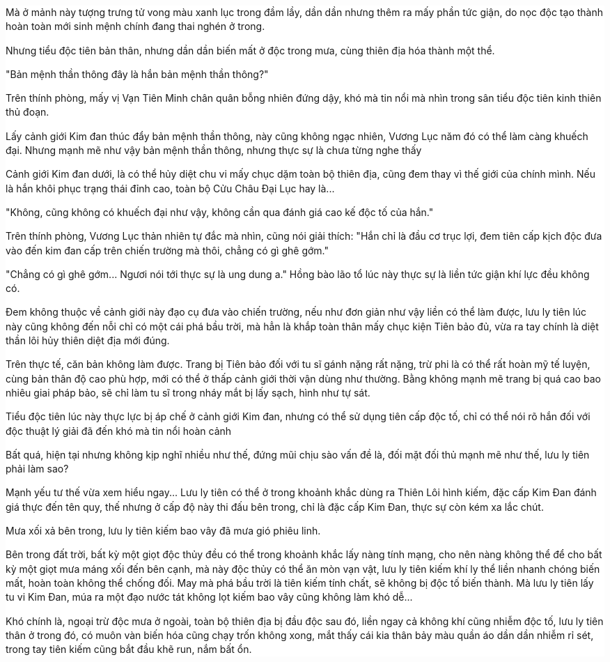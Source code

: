 Mà ở mảnh này tượng trưng tử vong màu xanh lục trong đầm lầy, dần dần nhưng thêm ra mấy phần tức giận, do nọc độc tạo thành hoàn toàn mới sinh mệnh chính đang thai nghén ở trong.

Nhưng tiểu độc tiên bản thân, nhưng dần dần biến mất ở độc trong mưa, cùng thiên địa hóa thành một thể.

"Bản mệnh thần thông đây là hắn bản mệnh thần thông?"

Trên thính phòng, mấy vị Vạn Tiên Minh chân quân bỗng nhiên đứng dậy, khó mà tin nổi mà nhìn trong sân tiểu độc tiên kinh thiên thủ đoạn.

Lấy cảnh giới Kim đan thúc đẩy bản mệnh thần thông, này cũng không ngạc nhiên, Vương Lục năm đó có thể làm càng khuếch đại. Nhưng mạnh mẽ như vậy bản mệnh thần thông, nhưng thực sự là chưa từng nghe thấy

Cảnh giới Kim đan dưới, là có thể hủy diệt chu vi mấy chục dặm toàn bộ thiên địa, cũng đem thay vì thế giới của chính mình. Nếu là hắn khôi phục trạng thái đỉnh cao, toàn bộ Cửu Châu Đại Lục hay là...

"Không, cũng không có khuếch đại như vậy, không cần qua đánh giá cao kế độc tố của hắn."

Trên thính phòng, Vương Lục thản nhiên tự đắc mà nhìn, cũng nói giải thích: "Hắn chỉ là đầu cơ trục lợi, đem tiên cấp kịch độc đưa vào đến kim đan cấp trên chiến trường mà thôi, chẳng có gì ghê gớm."

"Chẳng có gì ghê gớm... Ngươi nói tới thực sự là ung dung a." Hồng bào lão tổ lúc này thực sự là liền tức giận khí lực đều không có.

Đem không thuộc về cảnh giới này đạo cụ đưa vào chiến trường, nếu như đơn giản như vậy liền có thể làm được, lưu ly tiên lúc này cũng không đến nỗi chỉ có một cái phá bầu trời, mà hẳn là khắp toàn thân mấy chục kiện Tiên bảo đủ, vừa ra tay chính là diệt thần lôi hủy thiên diệt địa mới đúng.

Trên thực tế, căn bản không làm được. Trang bị Tiên bảo đối với tu sĩ gánh nặng rất nặng, trừ phi là có thể rất hoàn mỹ tế luyện, cùng bản thân độ cao phù hợp, mới có thể ở thấp cảnh giới thời vận dùng như thường. Bằng không mạnh mẽ trang bị quá cao bao nhiêu giai pháp bảo, sẽ chỉ làm tu sĩ trong nháy mắt bị lấy sạch, hình như tự sát.

Tiểu độc tiên lúc này thực lực bị áp chế ở cảnh giới Kim đan, nhưng có thể sử dụng tiên cấp độc tố, chỉ có thể nói rõ hắn đối với độc thuật lý giải đã đến khó mà tin nổi hoàn cảnh

Bất quá, hiện tại nhưng không kịp nghĩ nhiều như thế, đứng mũi chịu sào vấn đề là, đối mặt đối thủ mạnh mẽ như thế, lưu ly tiên phải làm sao?

Mạnh yếu tư thế vừa xem hiểu ngay... Lưu ly tiên có thể ở trong khoảnh khắc dùng ra Thiên Lôi hình kiếm, đặc cấp Kim Đan đánh giá thực đến tên quy, thế nhưng ở cấp độ này thi đấu bên trong, chỉ là đặc cấp Kim Đan, thực sự còn kém xa lắc chút.

Mưa xối xả bên trong, lưu ly tiên kiếm bao vây đã mưa gió phiêu linh.

Bên trong đất trời, bất kỳ một giọt độc thủy đều có thể trong khoảnh khắc lấy nàng tính mạng, cho nên nàng không thể để cho bất kỳ một giọt mưa máng xối đến bên cạnh, mà này độc thủy có thể ăn mòn vạn vật, lưu ly tiên kiếm khí ly thể liền nhanh chóng biến mất, hoàn toàn không thể chống đối. May mà phá bầu trời là tiên kiếm tính chất, sẽ không bị độc tố biến thành. Mà lưu ly tiên lấy tu vi Kim Đan, múa ra một đạo nước tát không lọt kiếm bao vây cũng không làm khó dễ...

Khó chính là, ngoại trừ độc mưa ở ngoài, toàn bộ thiên địa bị đầu độc sau đó, liền ngay cả không khí cũng nhiễm độc tố, lưu ly tiên thân ở trong đó, có muôn vàn biến hóa cũng chạy trốn không xong, mắt thấy cái kia thân bảy màu quần áo dần dần nhiễm rỉ sét, trong tay tiên kiếm cũng bắt đầu khẽ run, nắm bất ổn.
